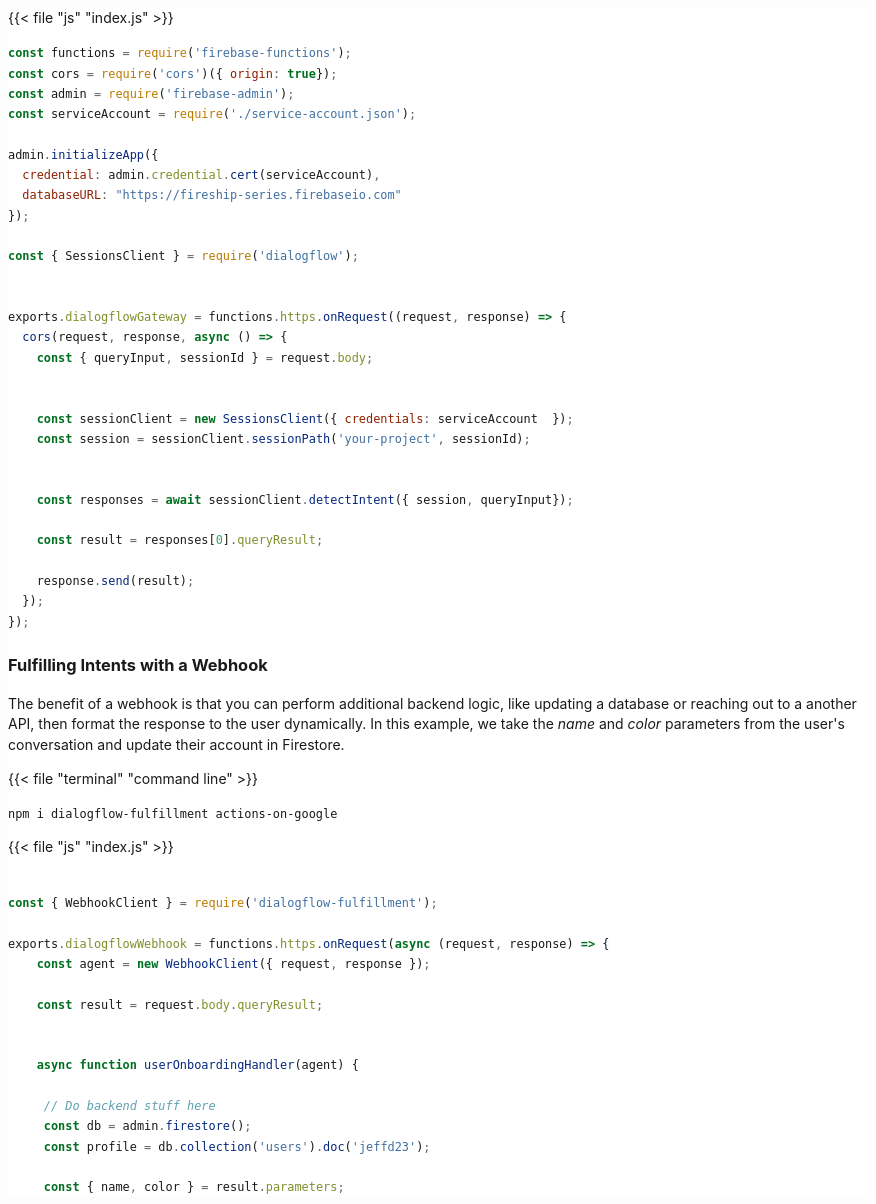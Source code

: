 {{< file "js" "index.js" >}}
```js
const functions = require('firebase-functions');
const cors = require('cors')({ origin: true});
const admin = require('firebase-admin');
const serviceAccount = require('./service-account.json');

admin.initializeApp({
  credential: admin.credential.cert(serviceAccount),
  databaseURL: "https://fireship-series.firebaseio.com"
});

const { SessionsClient } = require('dialogflow');


exports.dialogflowGateway = functions.https.onRequest((request, response) => {
  cors(request, response, async () => {
    const { queryInput, sessionId } = request.body;


    const sessionClient = new SessionsClient({ credentials: serviceAccount  });
    const session = sessionClient.sessionPath('your-project', sessionId);


    const responses = await sessionClient.detectIntent({ session, queryInput});

    const result = responses[0].queryResult;

    response.send(result);
  });
});

```


### Fulfilling Intents with a Webhook

The benefit of a webhook is that you can perform additional backend logic, like updating a database or reaching out to a another API, then format the response to the user dynamically. In this example, we take the *name* and *color* parameters from the user's conversation and update their account in Firestore. 

{{< file "terminal" "command line" >}}
```text
npm i dialogflow-fulfillment actions-on-google
```

{{< file "js" "index.js" >}}
```js

const { WebhookClient } = require('dialogflow-fulfillment');

exports.dialogflowWebhook = functions.https.onRequest(async (request, response) => {
    const agent = new WebhookClient({ request, response });

    const result = request.body.queryResult;


    async function userOnboardingHandler(agent) {

     // Do backend stuff here
     const db = admin.firestore();
     const profile = db.collection('users').doc('jeffd23');

     const { name, color } = result.parameters;

```